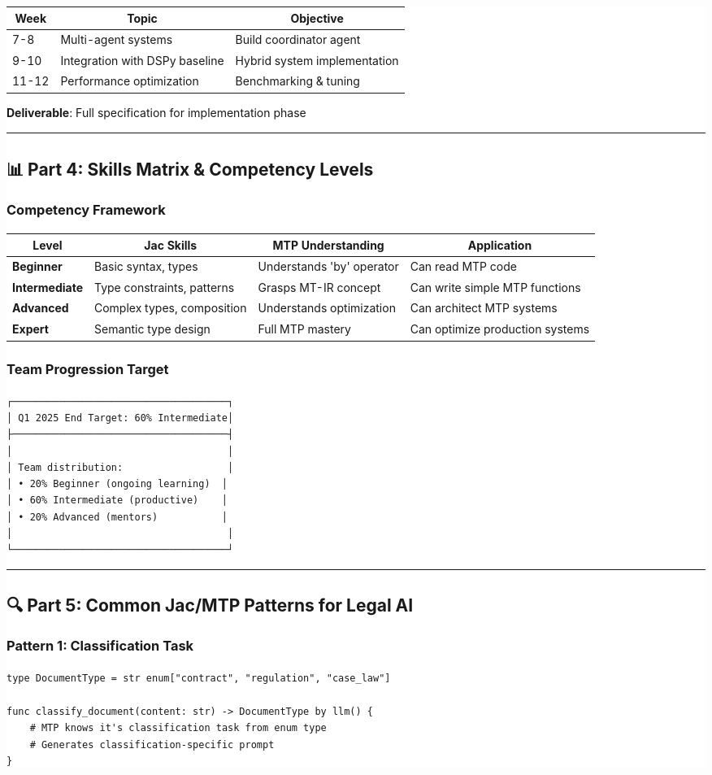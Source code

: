 | Week | Topic | Objective |
|------|-------|-----------|
| 7-8 | Multi-agent systems | Build coordinator agent |
| 9-10 | Integration with DSPy baseline | Hybrid system implementation |
| 11-12 | Performance optimization | Benchmarking & tuning |

**Deliverable**: Full specification for implementation phase

---

## 📊 Part 4: Skills Matrix & Competency Levels

### Competency Framework

| Level | Jac Skills | MTP Understanding | Application |
|-------|-----------|-------------------|-------------|
| **Beginner** | Basic syntax, types | Understands 'by' operator | Can read MTP code |
| **Intermediate** | Type constraints, patterns | Grasps MT-IR concept | Can write simple MTP functions |
| **Advanced** | Complex types, composition | Understands optimization | Can architect MTP systems |
| **Expert** | Semantic type design | Full MTP mastery | Can optimize production systems |

### Team Progression Target

```
┌─────────────────────────────────────┐
│ Q1 2025 End Target: 60% Intermediate│
├─────────────────────────────────────┤
│                                     │
│ Team distribution:                  │
│ • 20% Beginner (ongoing learning)  │
│ • 60% Intermediate (productive)    │
│ • 20% Advanced (mentors)           │
│                                     │
└─────────────────────────────────────┘
```

---

## 🔍 Part 5: Common Jac/MTP Patterns for Legal AI

### Pattern 1: Classification Task

```jac
type DocumentType = str enum["contract", "regulation", "case_law"]

func classify_document(content: str) -> DocumentType by llm() {
    # MTP knows it's classification task from enum type
    # Generates classification-specific prompt
}
```
